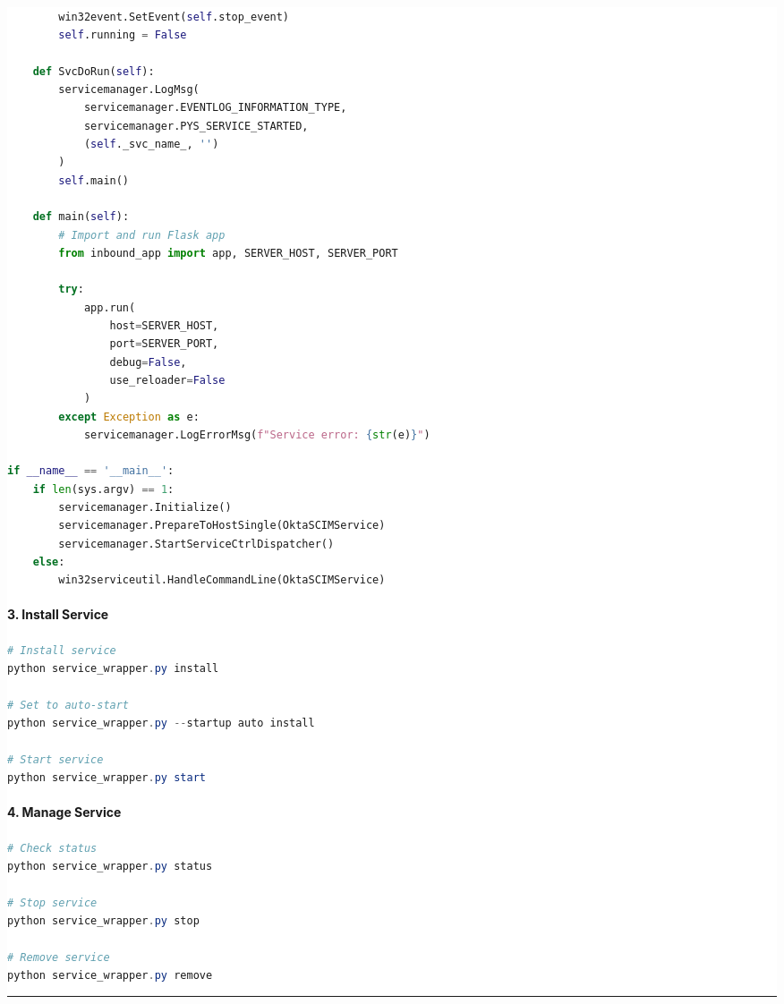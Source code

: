 ```python
        win32event.SetEvent(self.stop_event)
        self.running = False
        
    def SvcDoRun(self):
        servicemanager.LogMsg(
            servicemanager.EVENTLOG_INFORMATION_TYPE,
            servicemanager.PYS_SERVICE_STARTED,
            (self._svc_name_, '')
        )
        self.main()
        
    def main(self):
        # Import and run Flask app
        from inbound_app import app, SERVER_HOST, SERVER_PORT
        
        try:
            app.run(
                host=SERVER_HOST,
                port=SERVER_PORT,
                debug=False,
                use_reloader=False
            )
        except Exception as e:
            servicemanager.LogErrorMsg(f"Service error: {str(e)}")

if __name__ == '__main__':
    if len(sys.argv) == 1:
        servicemanager.Initialize()
        servicemanager.PrepareToHostSingle(OktaSCIMService)
        servicemanager.StartServiceCtrlDispatcher()
    else:
        win32serviceutil.HandleCommandLine(OktaSCIMService)
```

#### 3. Install Service

```powershell
# Install service
python service_wrapper.py install

# Set to auto-start
python service_wrapper.py --startup auto install

# Start service
python service_wrapper.py start
```

#### 4. Manage Service

```powershell
# Check status
python service_wrapper.py status

# Stop service
python service_wrapper.py stop

# Remove service
python service_wrapper.py remove
```

---